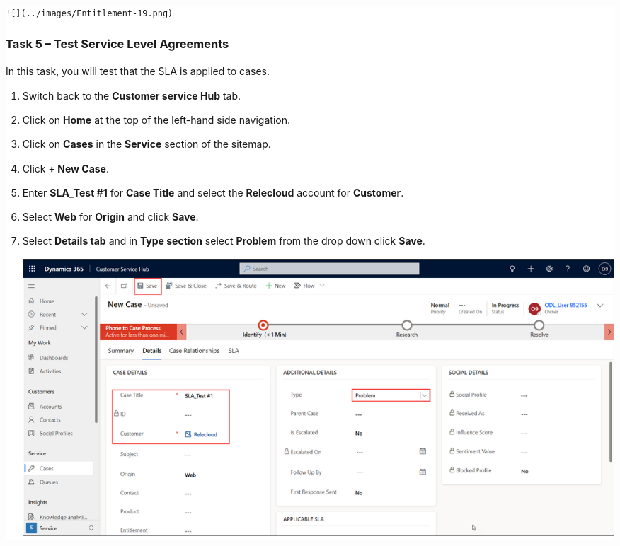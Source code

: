     ![](../images/Entitlement-19.png)

### Task 5 – Test Service Level Agreements

In this task, you will test that the SLA is applied to cases.

1.  Switch back to the **Customer service Hub** tab.

1.  Click on **Home** at the top of the left-hand side navigation.

1.  Click on **Cases** in the **Service** section of the sitemap.

1.  Click **+ New Case**.

1.  Enter **SLA_Test #1** for **Case Title** and select the **Relecloud** account for **Customer**.

1.  Select **Web** for **Origin** and click **Save**.

1.  Select **Details tab** and in **Type section** select **Problem** from the drop down click **Save**.

    ![](../images/slatest%231.png)
